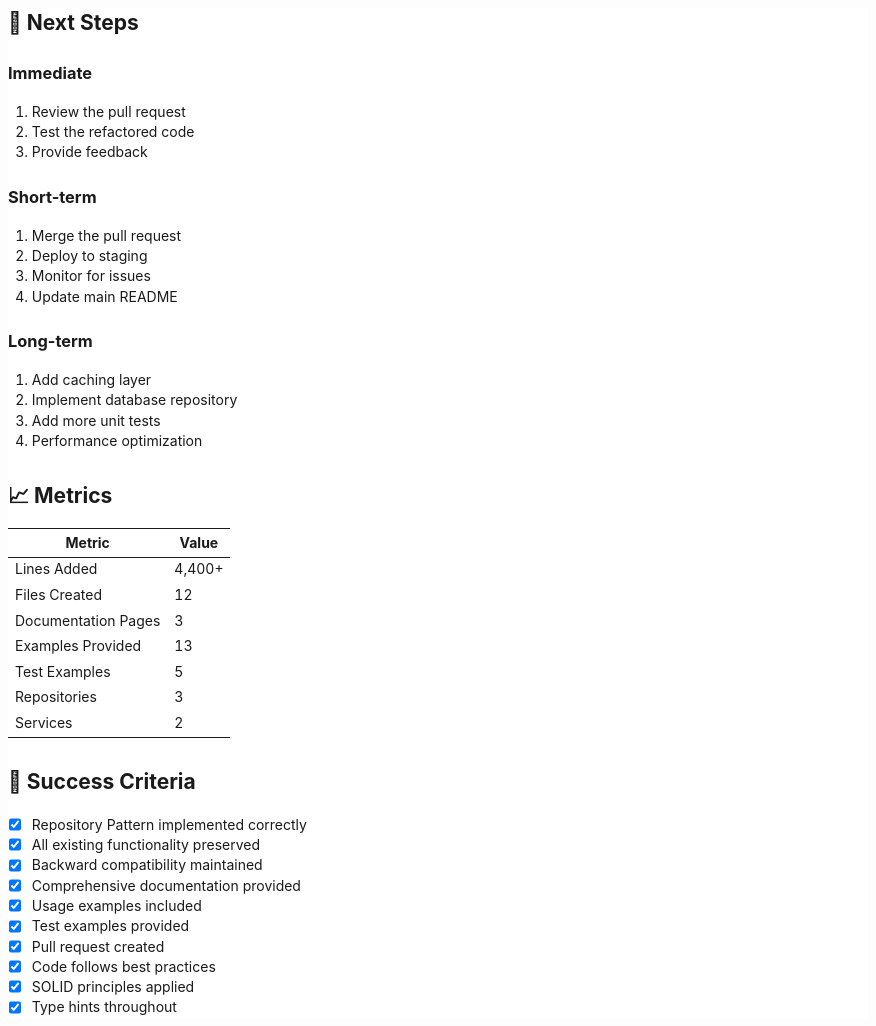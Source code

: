 ## 🚀 Next Steps

### Immediate
1. Review the pull request
2. Test the refactored code
3. Provide feedback

### Short-term
1. Merge the pull request
2. Deploy to staging
3. Monitor for issues
4. Update main README

### Long-term
1. Add caching layer
2. Implement database repository
3. Add more unit tests
4. Performance optimization

## 📈 Metrics

| Metric | Value |
|--------|-------|
| Lines Added | 4,400+ |
| Files Created | 12 |
| Documentation Pages | 3 |
| Examples Provided | 13 |
| Test Examples | 5 |
| Repositories | 3 |
| Services | 2 |

## 🎯 Success Criteria

- [x] Repository Pattern implemented correctly
- [x] All existing functionality preserved
- [x] Backward compatibility maintained
- [x] Comprehensive documentation provided
- [x] Usage examples included
- [x] Test examples provided
- [x] Pull request created
- [x] Code follows best practices
- [x] SOLID principles applied
- [x] Type hints throughout
